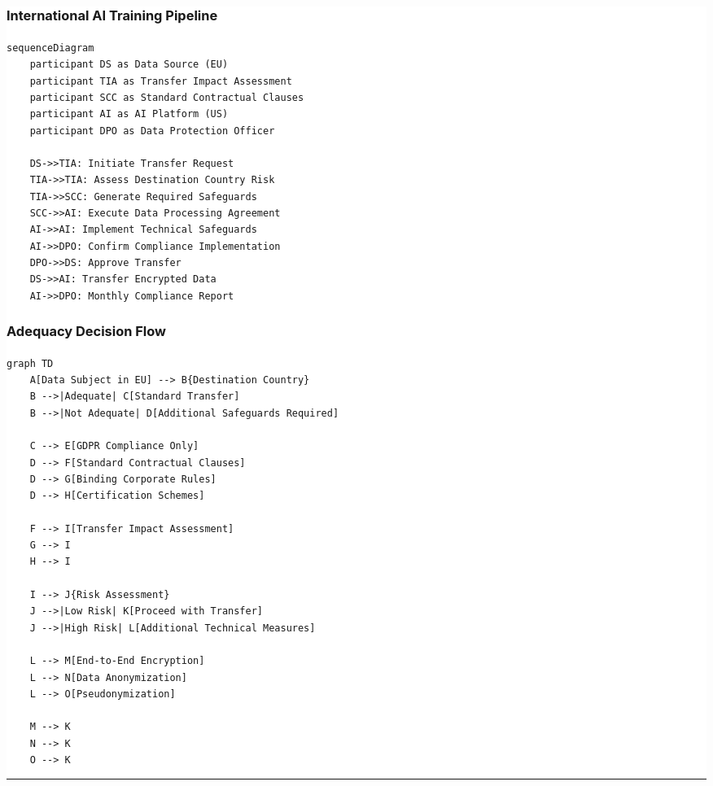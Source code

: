 ### International AI Training Pipeline

```mermaid
sequenceDiagram
    participant DS as Data Source (EU)
    participant TIA as Transfer Impact Assessment
    participant SCC as Standard Contractual Clauses
    participant AI as AI Platform (US)
    participant DPO as Data Protection Officer
    
    DS->>TIA: Initiate Transfer Request
    TIA->>TIA: Assess Destination Country Risk
    TIA->>SCC: Generate Required Safeguards
    SCC->>AI: Execute Data Processing Agreement
    AI->>AI: Implement Technical Safeguards
    AI->>DPO: Confirm Compliance Implementation
    DPO->>DS: Approve Transfer
    DS->>AI: Transfer Encrypted Data
    AI->>DPO: Monthly Compliance Report
```

### Adequacy Decision Flow

```mermaid
graph TD
    A[Data Subject in EU] --> B{Destination Country}
    B -->|Adequate| C[Standard Transfer]
    B -->|Not Adequate| D[Additional Safeguards Required]
    
    C --> E[GDPR Compliance Only]
    D --> F[Standard Contractual Clauses]
    D --> G[Binding Corporate Rules]
    D --> H[Certification Schemes]
    
    F --> I[Transfer Impact Assessment]
    G --> I
    H --> I
    
    I --> J{Risk Assessment}
    J -->|Low Risk| K[Proceed with Transfer]
    J -->|High Risk| L[Additional Technical Measures]
    
    L --> M[End-to-End Encryption]
    L --> N[Data Anonymization]
    L --> O[Pseudonymization]
    
    M --> K
    N --> K
    O --> K
```

---

